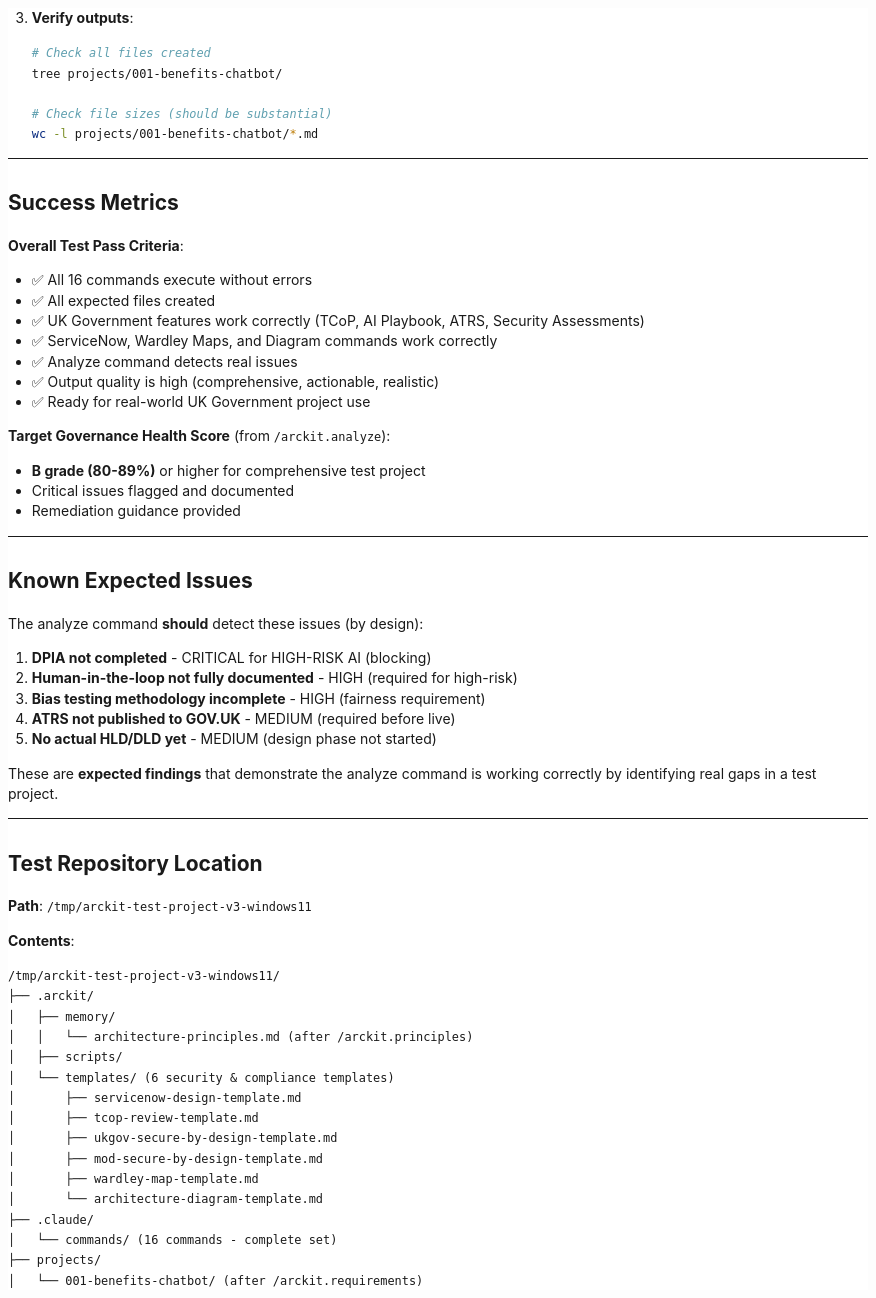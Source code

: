 3. **Verify outputs**:
   ```bash
   # Check all files created
   tree projects/001-benefits-chatbot/

   # Check file sizes (should be substantial)
   wc -l projects/001-benefits-chatbot/*.md
   ```

---

## Success Metrics

**Overall Test Pass Criteria**:
- ✅ All 16 commands execute without errors
- ✅ All expected files created
- ✅ UK Government features work correctly (TCoP, AI Playbook, ATRS, Security Assessments)
- ✅ ServiceNow, Wardley Maps, and Diagram commands work correctly
- ✅ Analyze command detects real issues
- ✅ Output quality is high (comprehensive, actionable, realistic)
- ✅ Ready for real-world UK Government project use

**Target Governance Health Score** (from `/arckit.analyze`):
- **B grade (80-89%)** or higher for comprehensive test project
- Critical issues flagged and documented
- Remediation guidance provided

---

## Known Expected Issues

The analyze command **should** detect these issues (by design):

1. **DPIA not completed** - CRITICAL for HIGH-RISK AI (blocking)
2. **Human-in-the-loop not fully documented** - HIGH (required for high-risk)
3. **Bias testing methodology incomplete** - HIGH (fairness requirement)
4. **ATRS not published to GOV.UK** - MEDIUM (required before live)
5. **No actual HLD/DLD yet** - MEDIUM (design phase not started)

These are **expected findings** that demonstrate the analyze command is working correctly by identifying real gaps in a test project.

---

## Test Repository Location

**Path**: `/tmp/arckit-test-project-v3-windows11`

**Contents**:
```
/tmp/arckit-test-project-v3-windows11/
├── .arckit/
│   ├── memory/
│   │   └── architecture-principles.md (after /arckit.principles)
│   ├── scripts/
│   └── templates/ (6 security & compliance templates)
│       ├── servicenow-design-template.md
│       ├── tcop-review-template.md
│       ├── ukgov-secure-by-design-template.md
│       ├── mod-secure-by-design-template.md
│       ├── wardley-map-template.md
│       └── architecture-diagram-template.md
├── .claude/
│   └── commands/ (16 commands - complete set)
├── projects/
│   └── 001-benefits-chatbot/ (after /arckit.requirements)
```